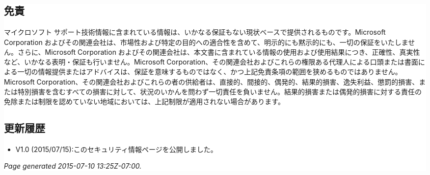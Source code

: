 免責
----

<span id="sectionToggle7"></span>
マイクロソフト サポート技術情報に含まれている情報は、いかなる保証もない現状ベースで提供されるものです。Microsoft Corporation およびその関連会社は、市場性および特定の目的への適合性を含めて、明示的にも黙示的にも、一切の保証をいたしません。さらに、Microsoft Corporation およびその関連会社は、本文書に含まれている情報の使用および使用結果につき、正確性、真実性など、いかなる表明・保証も行いません。Microsoft Corporation、その関連会社およびこれらの権限ある代理人による口頭または書面による一切の情報提供またはアドバイスは、保証を意味するものではなく、かつ上記免責条項の範囲を狭めるものではありません。Microsoft Corporation、その関連会社およびこれらの者の供給者は、直接的、間接的、偶発的、結果的損害、逸失利益、懲罰的損害、または特別損害を含むすべての損害に対して、状況のいかんを問わず一切責任を負いません。結果的損害または偶発的損害に対する責任の免除または制限を認めていない地域においては、上記制限が適用されない場合があります。

更新履歴
--------

<span id="sectionToggle8"></span>
-   V1.0 (2015/07/15):このセキュリティ情報ページを公開しました。

*Page generated 2015-07-10 13:25Z-07:00.*
